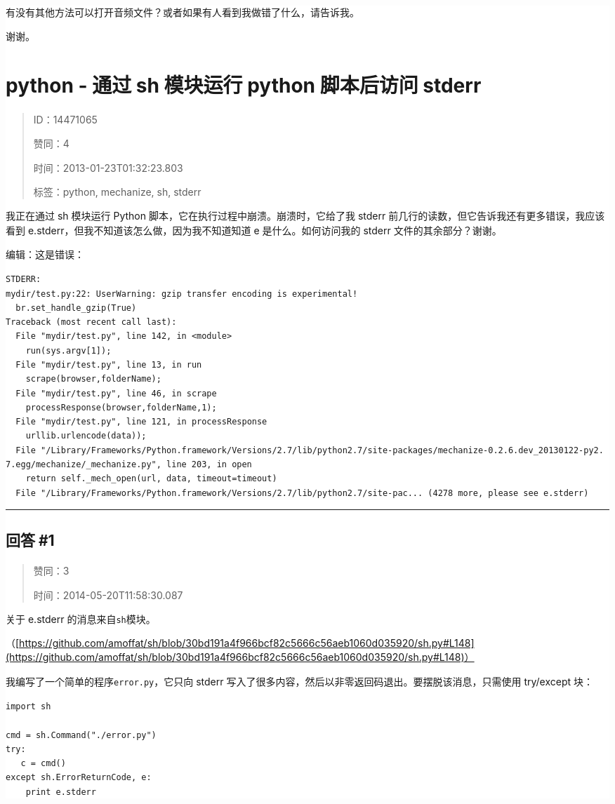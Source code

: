 有没有其他方法可以打开音频文件？或者如果有人看到我做错了什么，请告诉我。

谢谢。

# python - 通过 sh 模块运行 python 脚本后访问 stderr

> ID：14471065
> 
> 赞同：4
> 
> 时间：2013-01-23T01:32:23.803
> 
> 标签：python, mechanize, sh, stderr

我正在通过 sh 模块运行 Python 脚本，它在执行过程中崩溃。崩溃时，它给了我 stderr 前几行的读数，但它告诉我还有更多错误，我应该看到 e.stderr，但我不知道该怎么做，因为我不知道知道 e 是什么。如何访问我的 stderr 文件的其余部分？谢谢。

编辑：这是错误：

```
STDERR:
mydir/test.py:22: UserWarning: gzip transfer encoding is experimental!
  br.set_handle_gzip(True)
Traceback (most recent call last):
  File "mydir/test.py", line 142, in <module>
    run(sys.argv[1]);
  File "mydir/test.py", line 13, in run
    scrape(browser,folderName);
  File "mydir/test.py", line 46, in scrape
    processResponse(browser,folderName,1);
  File "mydir/test.py", line 121, in processResponse
    urllib.urlencode(data));
  File "/Library/Frameworks/Python.framework/Versions/2.7/lib/python2.7/site-packages/mechanize-0.2.6.dev_20130122-py2.7.egg/mechanize/_mechanize.py", line 203, in open
    return self._mech_open(url, data, timeout=timeout)
  File "/Library/Frameworks/Python.framework/Versions/2.7/lib/python2.7/site-pac... (4278 more, please see e.stderr) 
```

* * *

## 回答 #1

> 赞同：3
> 
> 时间：2014-05-20T11:58:30.087

关于 e.stderr 的消息来自`sh`模块。

（[https://github.com/amoffat/sh/blob/30bd191a4f966bcf82c5666c56aeb1060d035920/sh.py#L148](https://github.com/amoffat/sh/blob/30bd191a4f966bcf82c5666c56aeb1060d035920/sh.py#L148)）

我编写了一个简单的程序`error.py`，它只向 stderr 写入了很多内容，然后以非零返回码退出。要摆脱该消息，只需使用 try/except 块：

```
import sh

cmd = sh.Command("./error.py")
try:
   c = cmd()
except sh.ErrorReturnCode, e:
    print e.stderr 
```

